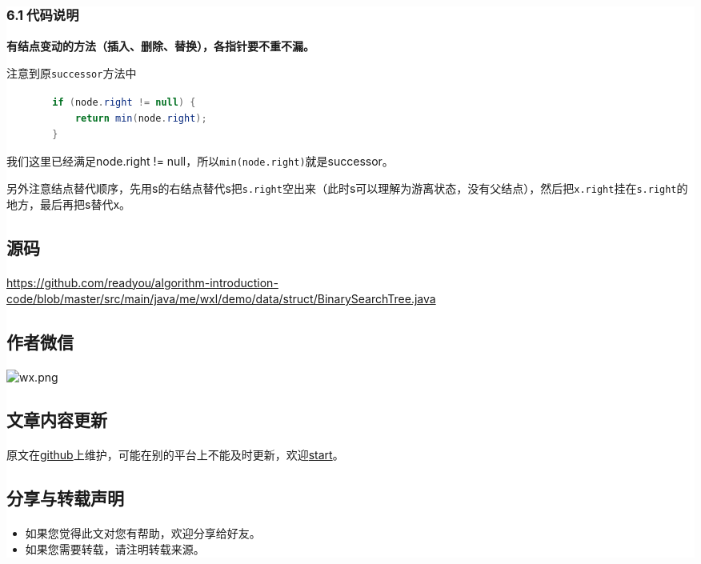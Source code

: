 ### 6.1 代码说明
**有结点变动的方法（插入、删除、替换），各指针要不重不漏。**

注意到原`successor`方法中
```java
        if (node.right != null) {
            return min(node.right);
        }
```
我们这里已经满足node.right != null，所以`min(node.right)`就是successor。

另外注意结点替代顺序，先用s的右结点替代s把`s.right`空出来（此时s可以理解为游离状态，没有父结点），然后把`x.right`挂在`s.right`的地方，最后再把s替代x。

## 源码
https://github.com/readyou/algorithm-introduction-code/blob/master/src/main/java/me/wxl/demo/data/struct/BinarySearchTree.java

## 作者微信
![wx.png](https://upload-images.jianshu.io/upload_images/188421-b5fb98e9e1301bcc.png?imageMogr2/auto-orient/strip%7CimageView2/2/w/1240)

## 文章内容更新
原文在[github](https://github.com/readyou/algorithm-introduction-code/tree/master/src/main/resources/blogs)上维护，可能在别的平台上不能及时更新，欢迎[start](https://github.com/readyou/algorithm-introduction-code/tree/master/src/main/resources/blogs)。

## 分享与转载声明
* 如果您觉得此文对您有帮助，欢迎分享给好友。
* 如果您需要转载，请注明转载来源。

